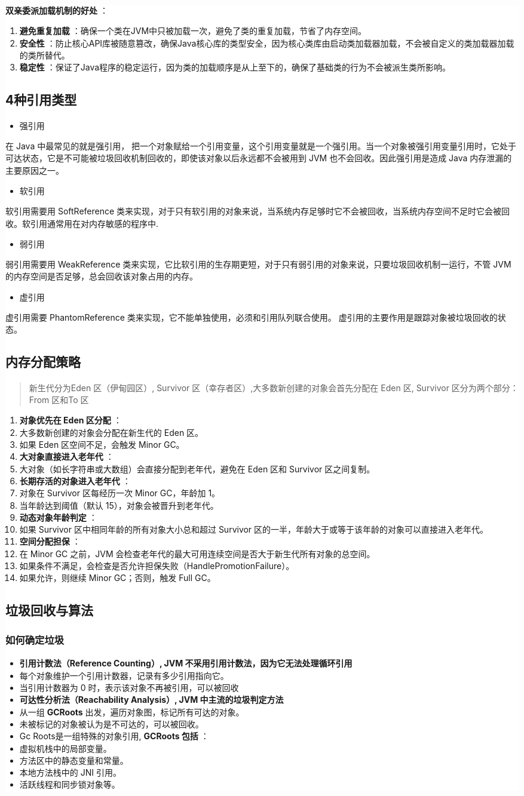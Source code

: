  **双亲委派加载机制的好处** ：

1. **避免重复加载** ：确保一个类在JVM中只被加载一次，避免了类的重复加载，节省了内存空间。
2. **安全性** ：防止核心API库被随意篡改，确保Java核心库的类型安全，因为核心类库由启动类加载器加载，不会被自定义的类加载器加载的类所替代。
3. **稳定性** ：保证了Java程序的稳定运行，因为类的加载顺序是从上至下的，确保了基础类的行为不会被派生类所影响。

## 4种引用类型

* 强引用

在 Java 中最常见的就是强引用， 把一个对象赋给一个引用变量，这个引用变量就是一个强引用。当一个对象被强引用变量引用时，它处于可达状态，它是不可能被垃圾回收机制回收的，即使该对象以后永远都不会被用到 JVM 也不会回收。因此强引用是造成 Java 内存泄漏的主要原因之一。

* 软引用

软引用需要用 SoftReference 类来实现，对于只有软引用的对象来说，当系统内存足够时它不会被回收，当系统内存空间不足时它会被回收。软引用通常用在对内存敏感的程序中.

* 弱引用

弱引用需要用 WeakReference 类来实现，它比软引用的生存期更短，对于只有弱引用的对象来说，只要垃圾回收机制一运行，不管 JVM 的内存空间是否足够，总会回收该对象占用的内存。

* 虚引用

虚引用需要 PhantomReference 类来实现，它不能单独使用，必须和引用队列联合使用。 虚引用的主要作用是跟踪对象被垃圾回收的状态。

## 内存分配策略

> 新生代分为Eden 区（伊甸园区）, Survivor 区（幸存者区）,大多数新创建的对象会首先分配在 Eden 区, Survivor 区分为两个部分：From 区和To 区

1. **对象优先在 Eden 区分配** ：
2. 大多数新创建的对象会分配在新生代的 Eden 区。
3. 如果 Eden 区空间不足，会触发 Minor GC。
4. **大对象直接进入老年代** ：
5. 大对象（如长字符串或大数组）会直接分配到老年代，避免在 Eden 区和 Survivor 区之间复制。
6. **长期存活的对象进入老年代** ：
7. 对象在 Survivor 区每经历一次 Minor GC，年龄加 1。
8. 当年龄达到阈值（默认 15），对象会被晋升到老年代。
9. **动态对象年龄判定** ：
10. 如果 Survivor 区中相同年龄的所有对象大小总和超过 Survivor 区的一半，年龄大于或等于该年龄的对象可以直接进入老年代。
11. **空间分配担保** ：
12. 在 Minor GC 之前，JVM 会检查老年代的最大可用连续空间是否大于新生代所有对象的总空间。
13. 如果条件不满足，会检查是否允许担保失败（HandlePromotionFailure）。
14. 如果允许，则继续 Minor GC；否则，触发 Full GC。

## 垃圾回收与算法

### 如何确定垃圾

* **引用计数法（Reference Counting）, **JVM** 不采用引用计数法，因为它无法处理循环引用**
* 每个对象维护一个引用计数器，记录有多少引用指向它。
* 当引用计数器为 0 时，表示该对象不再被引用，可以被回收
* **可达性分析法（Reachability Analysis）,  **JVM** 中主流的垃圾判定方法**
* 从一组 **GCRoots** 出发，遍历对象图，标记所有可达的对象。
* 未被标记的对象被认为是不可达的，可以被回收。
* Gc Roots是一组特殊的对象引用,  **GCRoots 包括** ：
* 虚拟机栈中的局部变量。
* 方法区中的静态变量和常量。
* 本地方法栈中的 JNI 引用。
* 活跃线程和同步锁对象等。
